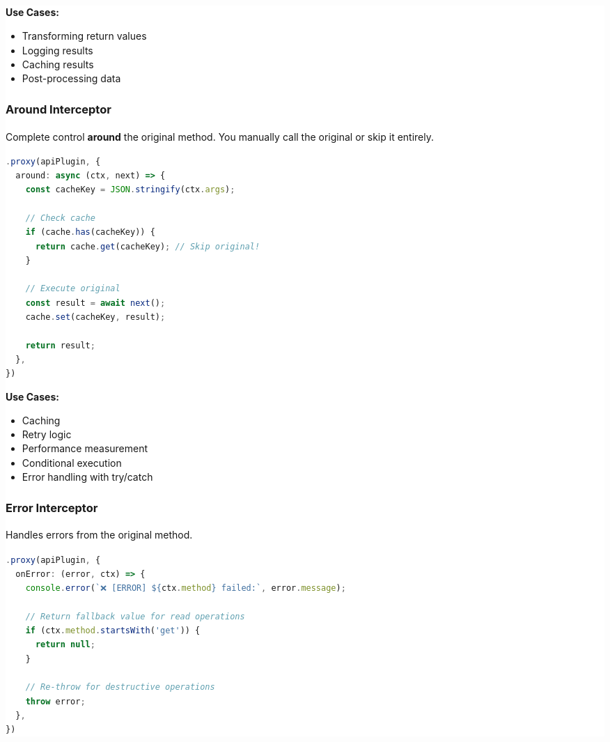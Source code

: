 **Use Cases:**

- Transforming return values
- Logging results
- Caching results
- Post-processing data

### Around Interceptor

Complete control **around** the original method. You manually call the original or skip it entirely.

```typescript
.proxy(apiPlugin, {
  around: async (ctx, next) => {
    const cacheKey = JSON.stringify(ctx.args);

    // Check cache
    if (cache.has(cacheKey)) {
      return cache.get(cacheKey); // Skip original!
    }

    // Execute original
    const result = await next();
    cache.set(cacheKey, result);

    return result;
  },
})
```

**Use Cases:**

- Caching
- Retry logic
- Performance measurement
- Conditional execution
- Error handling with try/catch

### Error Interceptor

Handles errors from the original method.

```typescript
.proxy(apiPlugin, {
  onError: (error, ctx) => {
    console.error(`❌ [ERROR] ${ctx.method} failed:`, error.message);

    // Return fallback value for read operations
    if (ctx.method.startsWith('get')) {
      return null;
    }

    // Re-throw for destructive operations
    throw error;
  },
})
```
